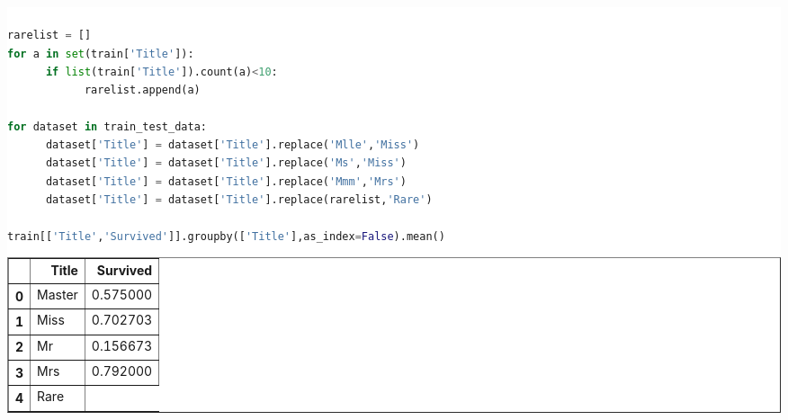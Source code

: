 
```python

rarelist = []
for a in set(train['Title']):
      if list(train['Title']).count(a)<10:
            rarelist.append(a)
    
for dataset in train_test_data:
      dataset['Title'] = dataset['Title'].replace('Mlle','Miss')
      dataset['Title'] = dataset['Title'].replace('Ms','Miss')
      dataset['Title'] = dataset['Title'].replace('Mmm','Mrs')
      dataset['Title'] = dataset['Title'].replace(rarelist,'Rare')
  
train[['Title','Survived']].groupby(['Title'],as_index=False).mean()

```




<div>
<style scoped>
    .dataframe tbody tr th:only-of-type {
        vertical-align: middle;
    }

    .dataframe tbody tr th {
        vertical-align: top;
    }

    .dataframe thead th {
        text-align: right;
    }
</style>
<table border="1" class="dataframe">
  <thead>
    <tr style="text-align: right;">
      <th></th>
      <th>Title</th>
      <th>Survived</th>
    </tr>
  </thead>
  <tbody>
    <tr>
      <th>0</th>
      <td>Master</td>
      <td>0.575000</td>
    </tr>
    <tr>
      <th>1</th>
      <td>Miss</td>
      <td>0.702703</td>
    </tr>
    <tr>
      <th>2</th>
      <td>Mr</td>
      <td>0.156673</td>
    </tr>
    <tr>
      <th>3</th>
      <td>Mrs</td>
      <td>0.792000</td>
    </tr>
    <tr>
      <th>4</th>
      <td>Rare</td>